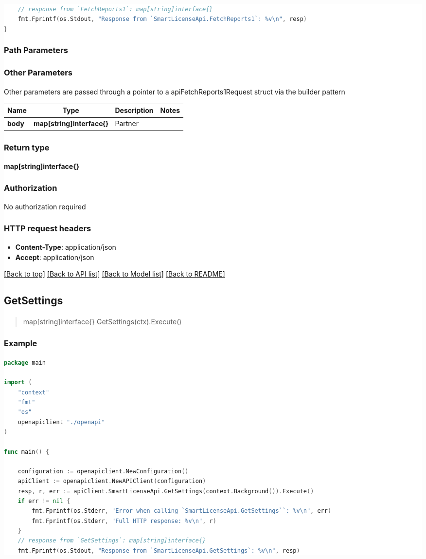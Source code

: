 ```go
    // response from `FetchReports1`: map[string]interface{}
    fmt.Fprintf(os.Stdout, "Response from `SmartLicenseApi.FetchReports1`: %v\n", resp)
}
```

### Path Parameters



### Other Parameters

Other parameters are passed through a pointer to a apiFetchReports1Request struct via the builder pattern


Name | Type | Description  | Notes
------------- | ------------- | ------------- | -------------
 **body** | **map[string]interface{}** | Partner | 

### Return type

**map[string]interface{}**

### Authorization

No authorization required

### HTTP request headers

- **Content-Type**: application/json
- **Accept**: application/json

[[Back to top]](#) [[Back to API list]](../README.md#documentation-for-api-endpoints)
[[Back to Model list]](../README.md#documentation-for-models)
[[Back to README]](../README.md)


## GetSettings

> map[string]interface{} GetSettings(ctx).Execute()





### Example

```go
package main

import (
    "context"
    "fmt"
    "os"
    openapiclient "./openapi"
)

func main() {

    configuration := openapiclient.NewConfiguration()
    apiClient := openapiclient.NewAPIClient(configuration)
    resp, r, err := apiClient.SmartLicenseApi.GetSettings(context.Background()).Execute()
    if err != nil {
        fmt.Fprintf(os.Stderr, "Error when calling `SmartLicenseApi.GetSettings``: %v\n", err)
        fmt.Fprintf(os.Stderr, "Full HTTP response: %v\n", r)
    }
    // response from `GetSettings`: map[string]interface{}
    fmt.Fprintf(os.Stdout, "Response from `SmartLicenseApi.GetSettings`: %v\n", resp)
```